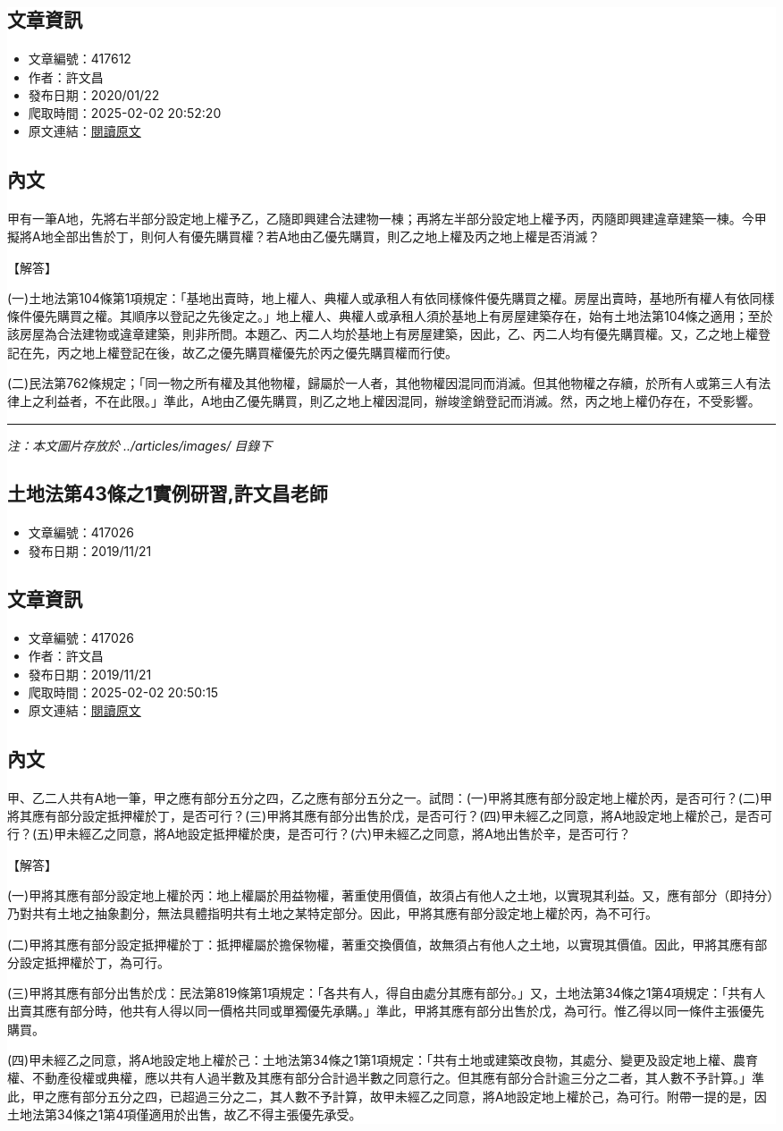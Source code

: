 
## 文章資訊
- 文章編號：417612
- 作者：許文昌
- 發布日期：2020/01/22
- 爬取時間：2025-02-02 20:52:20
- 原文連結：[閱讀原文](https://real-estate.get.com.tw/Columns/detail.aspx?no=417612)

## 內文
甲有一筆A地，先將右半部分設定地上權予乙，乙隨即興建合法建物一棟；再將左半部分設定地上權予丙，丙隨即興建違章建築一棟。今甲擬將A地全部出售於丁，則何人有優先購買權？若A地由乙優先購買，則乙之地上權及丙之地上權是否消滅？

【解答】

(一)土地法第104條第1項規定：「基地出賣時，地上權人、典權人或承租人有依同樣條件優先購買之權。房屋出賣時，基地所有權人有依同樣條件優先購買之權。其順序以登記之先後定之。」地上權人、典權人或承租人須於基地上有房屋建築存在，始有土地法第104條之適用；至於該房屋為合法建物或違章建築，則非所問。本題乙、丙二人均於基地上有房屋建築，因此，乙、丙二人均有優先購買權。又，乙之地上權登記在先，丙之地上權登記在後，故乙之優先購買權優先於丙之優先購買權而行使。

(二)民法第762條規定；「同一物之所有權及其他物權，歸屬於一人者，其他物權因混同而消滅。但其他物權之存續，於所有人或第三人有法律上之利益者，不在此限。」準此，A地由乙優先購買，則乙之地上權因混同，辦竣塗銷登記而消滅。然，丙之地上權仍存在，不受影響。

---
*注：本文圖片存放於 ../articles/images/ 目錄下*


## 土地法第43條之1實例研習,許文昌老師
- 文章編號：417026
- 發布日期：2019/11/21


## 文章資訊
- 文章編號：417026
- 作者：許文昌
- 發布日期：2019/11/21
- 爬取時間：2025-02-02 20:50:15
- 原文連結：[閱讀原文](https://real-estate.get.com.tw/Columns/detail.aspx?no=417026)

## 內文
甲、乙二人共有A地一筆，甲之應有部分五分之四，乙之應有部分五分之一。試問：(一)甲將其應有部分設定地上權於丙，是否可行？(二)甲將其應有部分設定抵押權於丁，是否可行？(三)甲將其應有部分出售於戊，是否可行？(四)甲未經乙之同意，將A地設定地上權於己，是否可行？(五)甲未經乙之同意，將A地設定抵押權於庚，是否可行？(六)甲未經乙之同意，將A地出售於辛，是否可行？

【解答】

(一)甲將其應有部分設定地上權於丙：地上權屬於用益物權，著重使用價值，故須占有他人之土地，以實現其利益。又，應有部分（即持分）乃對共有土地之抽象劃分，無法具體指明共有土地之某特定部分。因此，甲將其應有部分設定地上權於丙，為不可行。

(二)甲將其應有部分設定抵押權於丁：抵押權屬於擔保物權，著重交換價值，故無須占有他人之土地，以實現其價值。因此，甲將其應有部分設定抵押權於丁，為可行。

(三)甲將其應有部分出售於戊：民法第819條第1項規定：「各共有人，得自由處分其應有部分。」又，土地法第34條之1第4項規定：「共有人出賣其應有部分時，他共有人得以同一價格共同或單獨優先承購。」準此，甲將其應有部分出售於戊，為可行。惟乙得以同一條件主張優先購買。

(四)甲未經乙之同意，將A地設定地上權於己：土地法第34條之1第1項規定：「共有土地或建築改良物，其處分、變更及設定地上權、農育權、不動產役權或典權，應以共有人過半數及其應有部分合計過半數之同意行之。但其應有部分合計逾三分之二者，其人數不予計算。」準此，甲之應有部分五分之四，已超過三分之二，其人數不予計算，故甲未經乙之同意，將A地設定地上權於己，為可行。附帶一提的是，因土地法第34條之1第4項僅適用於出售，故乙不得主張優先承受。
